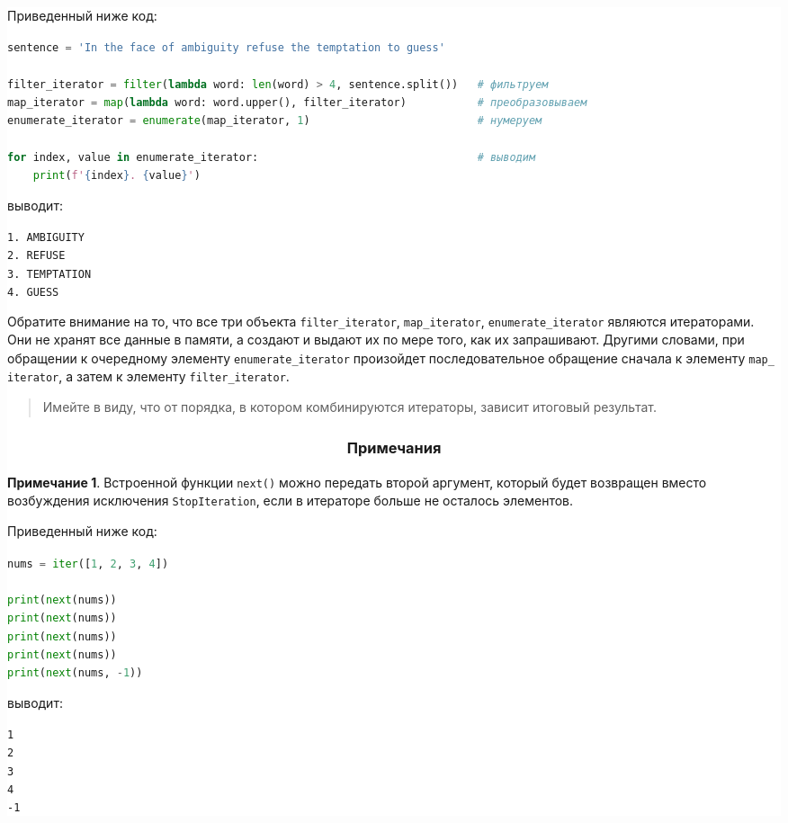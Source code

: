 Приведенный ниже код:

```python
sentence = 'In the face of ambiguity refuse the temptation to guess'

filter_iterator = filter(lambda word: len(word) > 4, sentence.split())   # фильтруем
map_iterator = map(lambda word: word.upper(), filter_iterator)           # преобразовываем
enumerate_iterator = enumerate(map_iterator, 1)                          # нумеруем

for index, value in enumerate_iterator:                                  # выводим
    print(f'{index}. {value}')
```    
   
выводит:

```
1. AMBIGUITY
2. REFUSE
3. TEMPTATION
4. GUESS
```

Обратите внимание на то, что все три объекта `filter_iterator`, `map_iterator`, `enumerate_iterator` являются итераторами. Они не хранят все данные в памяти, а
создают и выдают их по мере того, как их запрашивают. Другими словами, при обращении к очередному элементу `enumerate_iterator` произойдет последовательное обращение
сначала к элементу `map_iterator`, а затем к элементу `filter_iterator`.

> Имейте в виду, что от порядка, в котором комбинируются итераторы, зависит итоговый результат.

<h3 align="center">Примечания</h3>

**Примечание 1**. Встроенной функции `next()` можно передать второй аргумент, который будет возвращен вместо возбуждения исключения `StopIteration`, если в итераторе
больше не осталось элементов.

Приведенный ниже код:

```python
nums = iter([1, 2, 3, 4])

print(next(nums))
print(next(nums))
print(next(nums))
print(next(nums))
print(next(nums, -1))
```

выводит:

```
1
2
3
4
-1
```
